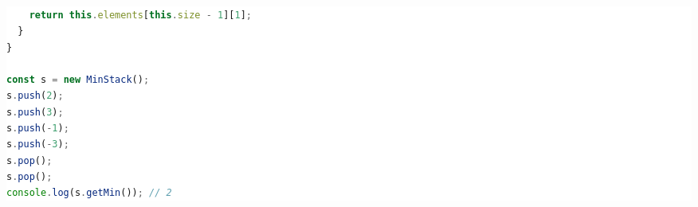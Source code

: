 ```js
    return this.elements[this.size - 1][1];
  }
}

const s = new MinStack();
s.push(2);
s.push(3);
s.push(-1);
s.push(-3);
s.pop();
s.pop();
console.log(s.getMin()); // 2
```